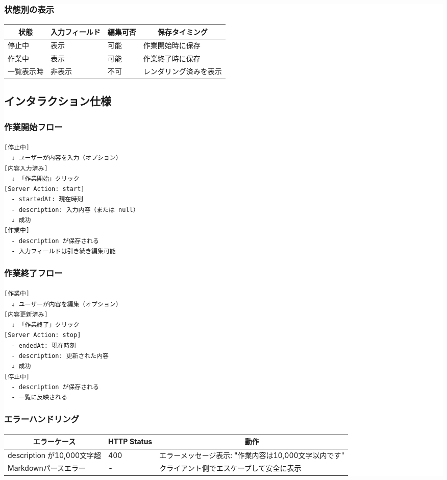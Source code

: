 ### 状態別の表示

| 状態       | 入力フィールド | 編集可否 | 保存タイミング             |
| ---------- | -------------- | -------- | -------------------------- |
| 停止中     | 表示           | 可能     | 作業開始時に保存           |
| 作業中     | 表示           | 可能     | 作業終了時に保存           |
| 一覧表示時 | 非表示         | 不可     | レンダリング済みを表示     |

## インタラクション仕様

### 作業開始フロー

```
[停止中]
  ↓ ユーザーが内容を入力（オプション）
[内容入力済み]
  ↓ 「作業開始」クリック
[Server Action: start]
  - startedAt: 現在時刻
  - description: 入力内容（または null）
  ↓ 成功
[作業中]
  - description が保存される
  - 入力フィールドは引き続き編集可能
```

### 作業終了フロー

```
[作業中]
  ↓ ユーザーが内容を編集（オプション）
[内容更新済み]
  ↓ 「作業終了」クリック
[Server Action: stop]
  - endedAt: 現在時刻
  - description: 更新された内容
  ↓ 成功
[停止中]
  - description が保存される
  - 一覧に反映される
```

### エラーハンドリング

| エラーケース               | HTTP Status | 動作                                                 |
| -------------------------- | ----------- | ---------------------------------------------------- |
| description が10,000文字超 | 400         | エラーメッセージ表示: "作業内容は10,000文字以内です" |
| Markdownパースエラー       | -           | クライアント側でエスケープして安全に表示             |
